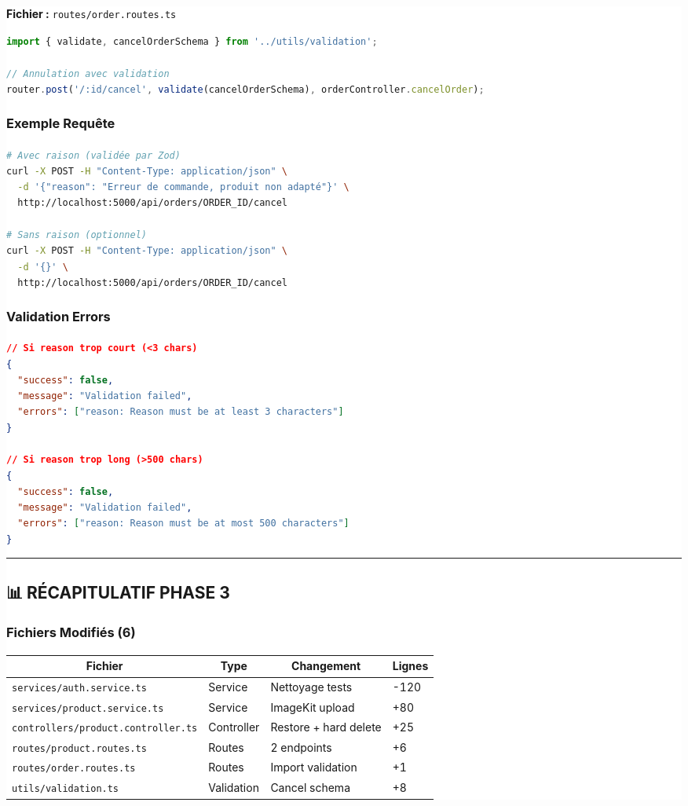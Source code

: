 **Fichier :** `routes/order.routes.ts`

```typescript
import { validate, cancelOrderSchema } from '../utils/validation';

// Annulation avec validation
router.post('/:id/cancel', validate(cancelOrderSchema), orderController.cancelOrder);
```

### Exemple Requête
```bash
# Avec raison (validée par Zod)
curl -X POST -H "Content-Type: application/json" \
  -d '{"reason": "Erreur de commande, produit non adapté"}' \
  http://localhost:5000/api/orders/ORDER_ID/cancel

# Sans raison (optionnel)
curl -X POST -H "Content-Type: application/json" \
  -d '{}' \
  http://localhost:5000/api/orders/ORDER_ID/cancel
```

### Validation Errors
```json
// Si reason trop court (<3 chars)
{
  "success": false,
  "message": "Validation failed",
  "errors": ["reason: Reason must be at least 3 characters"]
}

// Si reason trop long (>500 chars)
{
  "success": false,
  "message": "Validation failed",
  "errors": ["reason: Reason must be at most 500 characters"]
}
```

---

## 📊 RÉCAPITULATIF PHASE 3

### Fichiers Modifiés (6)

| Fichier | Type | Changement | Lignes |
|---------|------|------------|--------|
| `services/auth.service.ts` | Service | Nettoyage tests | -120 |
| `services/product.service.ts` | Service | ImageKit upload | +80 |
| `controllers/product.controller.ts` | Controller | Restore + hard delete | +25 |
| `routes/product.routes.ts` | Routes | 2 endpoints | +6 |
| `routes/order.routes.ts` | Routes | Import validation | +1 |
| `utils/validation.ts` | Validation | Cancel schema | +8 |
